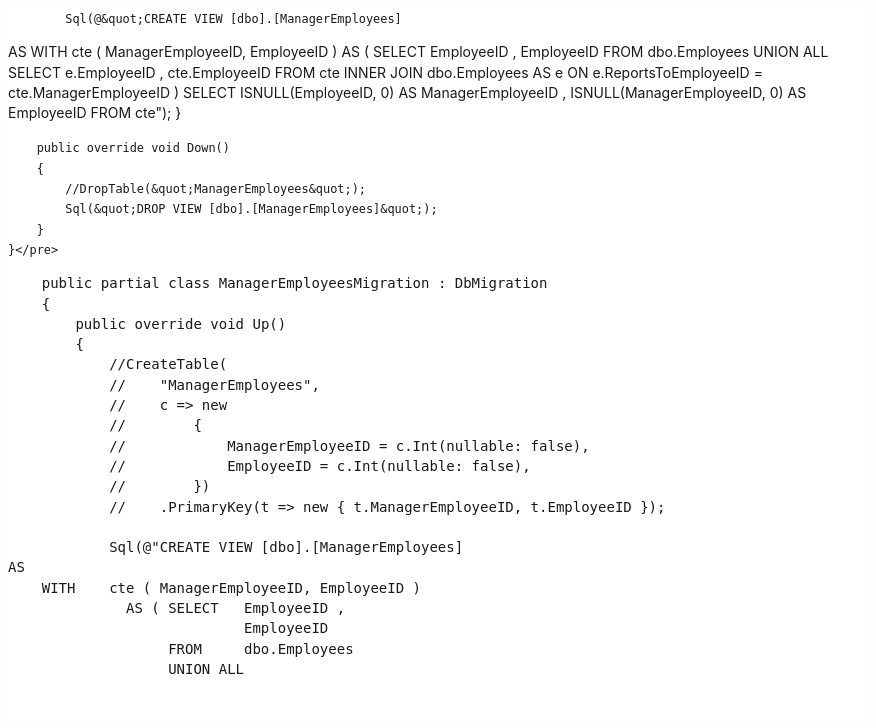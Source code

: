             Sql(@&quot;CREATE VIEW [dbo].[ManagerEmployees]
AS
    WITH    cte ( ManagerEmployeeID, EmployeeID )
              AS ( SELECT   EmployeeID ,
                            EmployeeID
                   FROM     dbo.Employees
                   UNION ALL
                   SELECT   e.EmployeeID ,
                            cte.EmployeeID
                   FROM     cte
                            INNER JOIN dbo.Employees AS e ON e.ReportsToEmployeeID = cte.ManagerEmployeeID
                 )
    SELECT  ISNULL(EmployeeID, 0) AS ManagerEmployeeID ,
            ISNULL(ManagerEmployeeID, 0) AS EmployeeID
    FROM    cte&quot;);
        }

        public override void Down()
        {
            //DropTable(&quot;ManagerEmployees&quot;);
            Sql(&quot;DROP VIEW [dbo].[ManagerEmployees]&quot;);
        }
    }</pre>
<div class="preview">
<pre class="csharp">&nbsp;&nbsp;&nbsp;&nbsp;<span class="cs__keyword">public</span>&nbsp;partial&nbsp;<span class="cs__keyword">class</span>&nbsp;ManagerEmployeesMigration&nbsp;:&nbsp;DbMigration&nbsp;
&nbsp;&nbsp;&nbsp;&nbsp;{&nbsp;
&nbsp;&nbsp;&nbsp;&nbsp;&nbsp;&nbsp;&nbsp;&nbsp;<span class="cs__keyword">public</span>&nbsp;<span class="cs__keyword">override</span>&nbsp;<span class="cs__keyword">void</span>&nbsp;Up()&nbsp;
&nbsp;&nbsp;&nbsp;&nbsp;&nbsp;&nbsp;&nbsp;&nbsp;{&nbsp;
&nbsp;&nbsp;&nbsp;&nbsp;&nbsp;&nbsp;&nbsp;&nbsp;&nbsp;&nbsp;&nbsp;&nbsp;<span class="cs__com">//CreateTable(</span>&nbsp;
&nbsp;&nbsp;&nbsp;&nbsp;&nbsp;&nbsp;&nbsp;&nbsp;&nbsp;&nbsp;&nbsp;&nbsp;<span class="cs__com">//&nbsp;&nbsp;&nbsp;&nbsp;&quot;ManagerEmployees&quot;,</span>&nbsp;
&nbsp;&nbsp;&nbsp;&nbsp;&nbsp;&nbsp;&nbsp;&nbsp;&nbsp;&nbsp;&nbsp;&nbsp;<span class="cs__com">//&nbsp;&nbsp;&nbsp;&nbsp;c&nbsp;=&gt;&nbsp;new</span>&nbsp;
&nbsp;&nbsp;&nbsp;&nbsp;&nbsp;&nbsp;&nbsp;&nbsp;&nbsp;&nbsp;&nbsp;&nbsp;<span class="cs__com">//&nbsp;&nbsp;&nbsp;&nbsp;&nbsp;&nbsp;&nbsp;&nbsp;{</span>&nbsp;
&nbsp;&nbsp;&nbsp;&nbsp;&nbsp;&nbsp;&nbsp;&nbsp;&nbsp;&nbsp;&nbsp;&nbsp;<span class="cs__com">//&nbsp;&nbsp;&nbsp;&nbsp;&nbsp;&nbsp;&nbsp;&nbsp;&nbsp;&nbsp;&nbsp;&nbsp;ManagerEmployeeID&nbsp;=&nbsp;c.Int(nullable:&nbsp;false),</span>&nbsp;
&nbsp;&nbsp;&nbsp;&nbsp;&nbsp;&nbsp;&nbsp;&nbsp;&nbsp;&nbsp;&nbsp;&nbsp;<span class="cs__com">//&nbsp;&nbsp;&nbsp;&nbsp;&nbsp;&nbsp;&nbsp;&nbsp;&nbsp;&nbsp;&nbsp;&nbsp;EmployeeID&nbsp;=&nbsp;c.Int(nullable:&nbsp;false),</span>&nbsp;
&nbsp;&nbsp;&nbsp;&nbsp;&nbsp;&nbsp;&nbsp;&nbsp;&nbsp;&nbsp;&nbsp;&nbsp;<span class="cs__com">//&nbsp;&nbsp;&nbsp;&nbsp;&nbsp;&nbsp;&nbsp;&nbsp;})</span>&nbsp;
&nbsp;&nbsp;&nbsp;&nbsp;&nbsp;&nbsp;&nbsp;&nbsp;&nbsp;&nbsp;&nbsp;&nbsp;<span class="cs__com">//&nbsp;&nbsp;&nbsp;&nbsp;.PrimaryKey(t&nbsp;=&gt;&nbsp;new&nbsp;{&nbsp;t.ManagerEmployeeID,&nbsp;t.EmployeeID&nbsp;});</span>&nbsp;
&nbsp;
&nbsp;&nbsp;&nbsp;&nbsp;&nbsp;&nbsp;&nbsp;&nbsp;&nbsp;&nbsp;&nbsp;&nbsp;Sql(@&quot;CREATE&nbsp;VIEW&nbsp;[dbo].[ManagerEmployees]&nbsp;
AS&nbsp;
&nbsp;&nbsp;&nbsp;&nbsp;WITH&nbsp;&nbsp;&nbsp;&nbsp;cte&nbsp;(&nbsp;ManagerEmployeeID,&nbsp;EmployeeID&nbsp;)&nbsp;
&nbsp;&nbsp;&nbsp;&nbsp;&nbsp;&nbsp;&nbsp;&nbsp;&nbsp;&nbsp;&nbsp;&nbsp;&nbsp;&nbsp;AS&nbsp;(&nbsp;SELECT&nbsp;&nbsp;&nbsp;EmployeeID&nbsp;,&nbsp;
&nbsp;&nbsp;&nbsp;&nbsp;&nbsp;&nbsp;&nbsp;&nbsp;&nbsp;&nbsp;&nbsp;&nbsp;&nbsp;&nbsp;&nbsp;&nbsp;&nbsp;&nbsp;&nbsp;&nbsp;&nbsp;&nbsp;&nbsp;&nbsp;&nbsp;&nbsp;&nbsp;&nbsp;EmployeeID&nbsp;
&nbsp;&nbsp;&nbsp;&nbsp;&nbsp;&nbsp;&nbsp;&nbsp;&nbsp;&nbsp;&nbsp;&nbsp;&nbsp;&nbsp;&nbsp;&nbsp;&nbsp;&nbsp;&nbsp;FROM&nbsp;&nbsp;&nbsp;&nbsp;&nbsp;dbo.Employees&nbsp;
&nbsp;&nbsp;&nbsp;&nbsp;&nbsp;&nbsp;&nbsp;&nbsp;&nbsp;&nbsp;&nbsp;&nbsp;&nbsp;&nbsp;&nbsp;&nbsp;&nbsp;&nbsp;&nbsp;UNION&nbsp;ALL&nbsp;